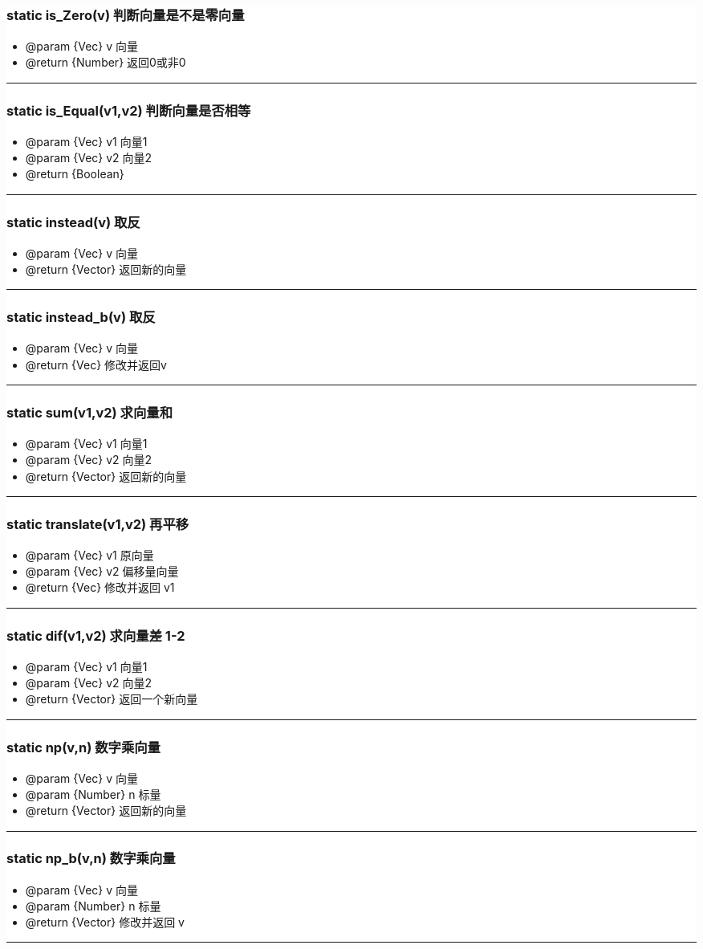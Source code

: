 ### static is_Zero(v)   判断向量是不是零向量
* @param  {Vec} v 向量
* @return {Number} 返回0或非0
---

### static is_Equal(v1,v2)   判断向量是否相等
* @param  {Vec} v1 向量1
* @param  {Vec} v2 向量2
* @return {Boolean}
---

### static instead(v)   取反
* @param  {Vec} v 向量
* @return {Vector} 返回新的向量
---

### static instead_b(v)   取反
* @param  {Vec} v 向量
* @return {Vec} 修改并返回v
---

### static sum(v1,v2)   求向量和
* @param  {Vec} v1 向量1
* @param  {Vec} v2 向量2
* @return {Vector} 返回新的向量
---

### static translate(v1,v2)   再平移
* @param {Vec} v1  原向量
* @param {Vec} v2  偏移量向量
* @return {Vec} 修改并返回 v1
---

### static dif(v1,v2)   求向量差 1-2
* @param {Vec} v1 向量1
* @param {Vec} v2 向量2
* @return {Vector} 返回一个新向量
---

### static np(v,n)   数字乘向量 
* @param {Vec} v    向量
* @param {Number} n 标量
* @return {Vector} 返回新的向量
---

### static np_b(v,n)   数字乘向量 
* @param {Vec} v    向量
* @param {Number} n 标量
* @return {Vector} 修改并返回 v
---
